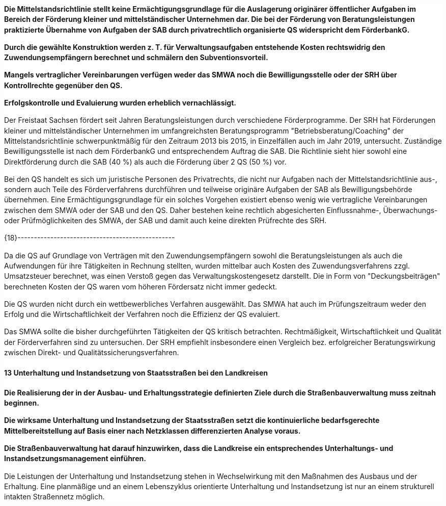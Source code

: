 **Die Mittelstandsrichtlinie stellt keine Ermächtigungsgrundlage für die Auslagerung originärer öffentlicher Aufgaben im Bereich der Förderung kleiner und mittelständischer Unternehmen dar. Die bei der Förderung von Beratungsleistungen praktizierte Übernahme von Aufgaben der SAB durch privatrechtlich organisierte QS widerspricht dem FörderbankG.**

**Durch die gewählte Konstruktion werden z. T. für Verwaltungsaufgaben entstehende Kosten rechtswidrig den Zuwendungsempfängern berechnet und schmälern den Subventionsvorteil.**

**Mangels vertraglicher Vereinbarungen verfügen weder das SMWA noch die Bewilligungsstelle oder der SRH über Kontrollrechte gegenüber den QS.**

**Erfolgskontrolle und Evaluierung wurden erheblich vernachlässigt.**

Der Freistaat Sachsen fördert seit Jahren Beratungsleistungen durch verschiedene Förderprogramme. Der SRH hat Förderungen kleiner und mittelständischer Unternehmen im umfangreichsten Beratungsprogramm "Betriebsberatung/Coaching" der Mittelstandsrichtlinie schwerpunktmäßig für den Zeitraum 2013 bis 2015, in Einzelfällen auch im Jahr 2019, untersucht. Zuständige Bewilligungsstelle ist nach dem FörderbankG und entsprechendem Auftrag die SAB. Die Richtlinie sieht hier sowohl eine Direktförderung durch die SAB (40 %) als auch die Förderung über 2 QS (50 %) vor.

Bei den QS handelt es sich um juristische Personen des Privatrechts, die nicht nur Aufgaben nach der Mittelstandsrichtlinie aus-, sondern auch Teile des Förderverfahrens durchführen und teilweise originäre Aufgaben der SAB als Bewilligungsbehörde übernehmen. Eine Ermächtigungsgrundlage für ein solches Vorgehen existiert ebenso wenig wie vertragliche Vereinbarungen zwischen dem SMWA oder der SAB und den QS. Daher bestehen keine rechtlich abgesicherten Einflussnahme-, Überwachungs- oder Prüfmöglichkeiten des SMWA, der SAB und damit auch keine direkten Prüfrechte des SRH.

{18}------------------------------------------------

Da die QS auf Grundlage von Verträgen mit den Zuwendungsempfängern sowohl die Beratungsleistungen als auch die Aufwendungen für ihre Tätigkeiten in Rechnung stellten, wurden mittelbar auch Kosten des Zuwendungsverfahrens zzgl. Umsatzsteuer berechnet, was einen Verstoß gegen das Verwaltungskostengesetz darstellt. Die in Form von "Deckungsbeiträgen" berechneten Kosten der QS waren vom höheren Fördersatz nicht immer gedeckt.

Die QS wurden nicht durch ein wettbewerbliches Verfahren ausgewählt. Das SMWA hat auch im Prüfungszeitraum weder den Erfolg und die Wirtschaftlichkeit der Verfahren noch die Effizienz der QS evaluiert.

Das SMWA sollte die bisher durchgeführten Tätigkeiten der QS kritisch betrachten. Rechtmäßigkeit, Wirtschaftlichkeit und Qualität der Förderverfahren sind zu untersuchen. Der SRH empfiehlt insbesondere einen Vergleich bez. erfolgreicher Beratungswirkung zwischen Direkt- und Qualitätssicherungsverfahren.

#### **13 Unterhaltung und Instandsetzung von Staatsstraßen bei den Landkreisen**

**Die Realisierung der in der Ausbau- und Erhaltungsstrategie definierten Ziele durch die Straßenbauverwaltung muss zeitnah beginnen.** 

**Die wirksame Unterhaltung und Instandsetzung der Staatsstraßen setzt die kontinuierliche bedarfsgerechte Mittelbereitstellung auf Basis einer nach Netzklassen differenzierten Analyse voraus.**

**Die Straßenbauverwaltung hat darauf hinzuwirken, dass die Landkreise ein entsprechendes Unterhaltungs- und Instandsetzungsmanagement einführen.**

Die Leistungen der Unterhaltung und Instandsetzung stehen in Wechselwirkung mit den Maßnahmen des Ausbaus und der Erhaltung. Eine planmäßige und an einem Lebenszyklus orientierte Unterhaltung und Instandsetzung ist nur an einem strukturell intakten Straßennetz möglich.
